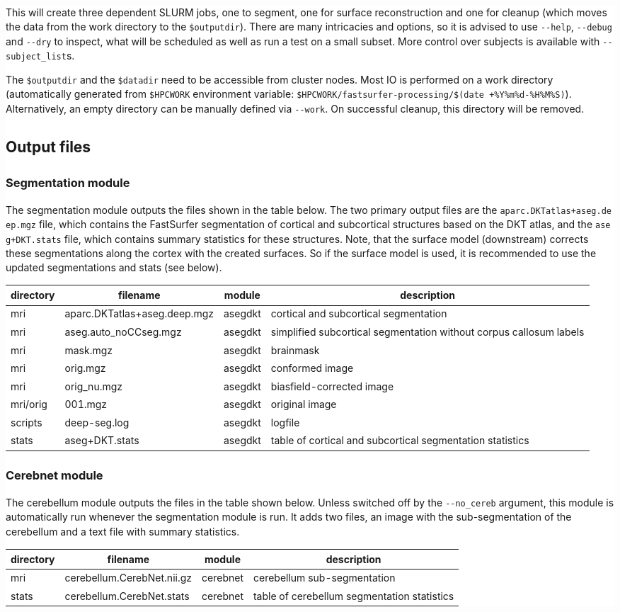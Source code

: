 This will create three dependent SLURM jobs, one to segment, one for surface reconstruction and one for cleanup (which moves the data from the work directory to the `$outputdir`).
There are many intricacies and options, so it is advised to use `--help`, `--debug` and `--dry` to inspect, what will be scheduled as well as run a test on a small subset. More control over subjects is available with `--subject_list`s.

The `$outputdir` and the `$datadir` need to be accessible from cluster nodes. Most IO is performed on a work directory (automatically generated from `$HPCWORK` environment variable: `$HPCWORK/fastsurfer-processing/$(date +%Y%m%d-%H%M%S)`). Alternatively, an empty directory can be manually defined via `--work`. On successful cleanup, this directory will be removed.

## Output files


### Segmentation module

The segmentation module outputs the files shown in the table below. The two primary output files are the `aparc.DKTatlas+aseg.deep.mgz` file, which contains the FastSurfer segmentation of cortical and subcortical structures based on the DKT atlas, and the `aseg+DKT.stats` file, which contains summary statistics for these structures. Note, that the surface model (downstream) corrects these segmentations along the cortex with the created surfaces. So if the surface model is used, it is recommended to use the updated segmentations and stats (see below). 

| directory   | filename                      | module    | description |
|:------------|-------------------------------|-----------|-------------|
| mri         | aparc.DKTatlas+aseg.deep.mgz  | asegdkt   | cortical and subcortical segmentation|
| mri         | aseg.auto_noCCseg.mgz         | asegdkt   | simplified subcortical segmentation without corpus callosum labels|
| mri         | mask.mgz                      | asegdkt   | brainmask|
| mri         | orig.mgz                      | asegdkt   | conformed image|
| mri         | orig_nu.mgz                   | asegdkt   | biasfield-corrected image|
| mri/orig    | 001.mgz                       | asegdkt   | original image|
| scripts     | deep-seg.log                  | asegdkt   | logfile|
| stats       | aseg+DKT.stats                | asegdkt   | table of cortical and subcortical segmentation statistics|

### Cerebnet module

The cerebellum module outputs the files in the table shown below. Unless switched off by the `--no_cereb` argument, this module is automatically run whenever the segmentation module is run. It adds two files, an image with the sub-segmentation of the cerebellum and a text file with summary statistics.


| directory   | filename                      | module    | description |
|:------------|-------------------------------|-----------|-------------|
| mri         | cerebellum.CerebNet.nii.gz    | cerebnet  | cerebellum sub-segmentation|
| stats       | cerebellum.CerebNet.stats     | cerebnet  | table of cerebellum segmentation statistics|
